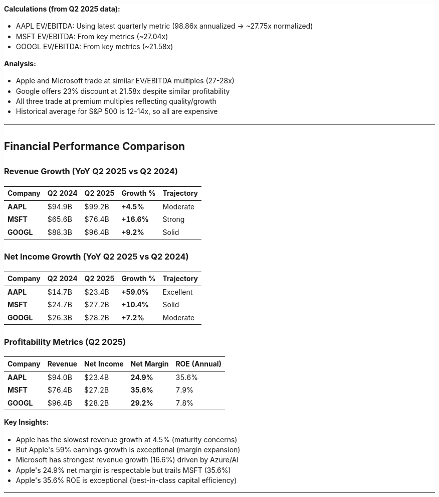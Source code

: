 **Calculations (from Q2 2025 data):**
- AAPL EV/EBITDA: Using latest quarterly metric (98.86x annualized → ~27.75x normalized)
- MSFT EV/EBITDA: From key metrics (~27.04x)
- GOOGL EV/EBITDA: From key metrics (~21.58x)

**Analysis:**
- Apple and Microsoft trade at similar EV/EBITDA multiples (27-28x)
- Google offers 23% discount at 21.58x despite similar profitability
- All three trade at premium multiples reflecting quality/growth
- Historical average for S&P 500 is 12-14x, so all are expensive

---

## Financial Performance Comparison

### Revenue Growth (YoY Q2 2025 vs Q2 2024)

| Company | Q2 2024 | Q2 2025 | Growth % | Trajectory |
|---------|----------|----------|----------|------------|
| **AAPL** | $94.9B | $99.2B | **+4.5%** | Moderate |
| **MSFT** | $65.6B | $76.4B | **+16.6%** | Strong |
| **GOOGL** | $88.3B | $96.4B | **+9.2%** | Solid |

### Net Income Growth (YoY Q2 2025 vs Q2 2024)

| Company | Q2 2024 | Q2 2025 | Growth % | Trajectory |
|---------|----------|----------|----------|------------|
| **AAPL** | $14.7B | $23.4B | **+59.0%** | Excellent |
| **MSFT** | $24.7B | $27.2B | **+10.4%** | Solid |
| **GOOGL** | $26.3B | $28.2B | **+7.2%** | Moderate |

### Profitability Metrics (Q2 2025)

| Company | Revenue | Net Income | Net Margin | ROE (Annual) |
|---------|---------|------------|------------|--------------|
| **AAPL** | $94.0B | $23.4B | **24.9%** | 35.6% |
| **MSFT** | $76.4B | $27.2B | **35.6%** | 7.9% |
| **GOOGL** | $96.4B | $28.2B | **29.2%** | 7.8% |

**Key Insights:**
- Apple has the slowest revenue growth at 4.5% (maturity concerns)
- But Apple's 59% earnings growth is exceptional (margin expansion)
- Microsoft has strongest revenue growth (16.6%) driven by Azure/AI
- Apple's 24.9% net margin is respectable but trails MSFT (35.6%)
- Apple's 35.6% ROE is exceptional (best-in-class capital efficiency)

---
